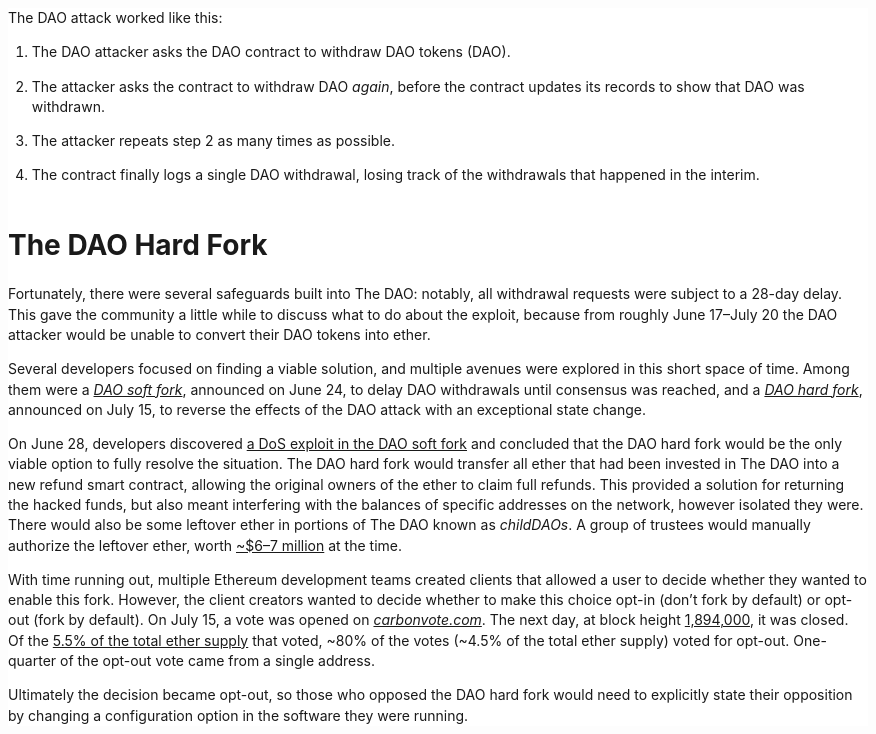 The DAO attack worked like this:

1.  The DAO attacker asks the DAO contract to withdraw DAO tokens (DAO).

2.  The attacker asks the contract to withdraw DAO *again*, before the
    contract updates its records to show that DAO was withdrawn.

3.  The attacker repeats step 2 as many times as possible.

4.  The contract finally logs a single DAO withdrawal, losing track of
    the withdrawals that happened in the interim.

# The DAO Hard Fork

<span class="indexterm"></span>
<span class="indexterm"></span><span class="indexterm"></span>
<span class="indexterm"></span><span class="indexterm"></span>Fortunately,
there were several safeguards built into The DAO: notably, all
withdrawal requests were subject to a 28-day delay. This gave the
community a little while to discuss what to do about the exploit,
because from roughly June 17–July 20 the DAO attacker would be unable to
convert their DAO tokens into ether.

Several developers focused on finding a viable solution, and multiple
avenues were explored in this short space of time. Among them were a
[*DAO soft fork*](http://bit.ly/2qhruEK), announced on June 24, to delay
DAO withdrawals until consensus was reached, and a [*DAO hard
fork*](http://bit.ly/2AAGjIu), announced on July 15, to reverse the
effects of the DAO attack with an exceptional state change.

On June 28, developers discovered [a DoS exploit in the DAO soft
fork](http://bit.ly/2zgOxUn) and concluded that the DAO hard fork would
be the only viable option to fully resolve the situation. The DAO hard
fork would transfer all ether that had been invested in The DAO into a
new refund smart contract, allowing the original owners of the ether to
claim full refunds. This provided a solution for returning the hacked
funds, but also meant interfering with the balances of specific
addresses on the network, however isolated they were. There would also
be some leftover ether in portions of The DAO known as *childDAOs*. A
group of trustees would manually authorize the leftover ether, worth
[~\$6–7 million](http://bit.ly/2RuUrJh) at the time.

With time running out, multiple Ethereum development teams created
clients that allowed a user to decide whether they wanted to enable this
fork. However, the client creators wanted to decide whether to make this
choice opt-in (don’t fork by default) or opt-out (fork by default). On
July 15, a vote was opened on [*carbonvote.com*](http://bit.ly/2ABkTuV).
The next day, at block height [1,894,000](http://bit.ly/2yHb7Gl), it was
closed. Of the [5.5% of the total ether supply](http://bit.ly/2RuUrJh)
that voted, ~80% of the votes (~4.5% of the total ether supply) voted
for opt-out. One-quarter of the opt-out vote came from a single address.

Ultimately the decision became opt-out, so those who opposed the DAO
hard fork would need to explicitly state their opposition by changing a
configuration option in the software they were running.
